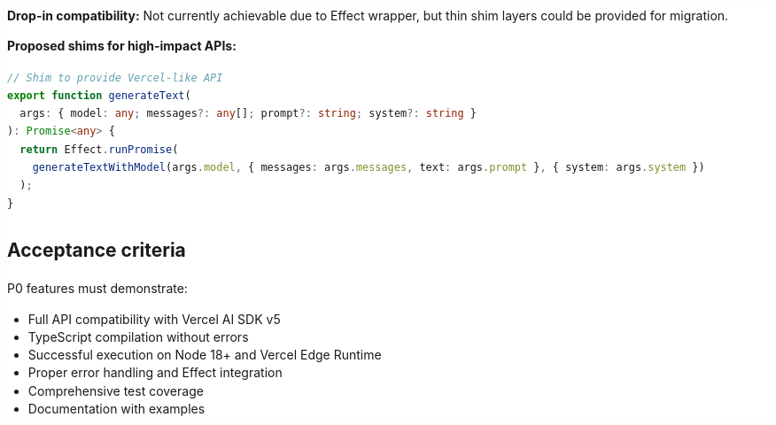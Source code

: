 **Drop-in compatibility:** Not currently achievable due to Effect wrapper, but thin shim layers could be provided for migration.

**Proposed shims for high-impact APIs:**
```ts
// Shim to provide Vercel-like API
export function generateText(
  args: { model: any; messages?: any[]; prompt?: string; system?: string }
): Promise<any> {
  return Effect.runPromise(
    generateTextWithModel(args.model, { messages: args.messages, text: args.prompt }, { system: args.system })
  );
}
```

## Acceptance criteria

P0 features must demonstrate:
- Full API compatibility with Vercel AI SDK v5
- TypeScript compilation without errors
- Successful execution on Node 18+ and Vercel Edge Runtime
- Proper error handling and Effect integration
- Comprehensive test coverage
- Documentation with examples
